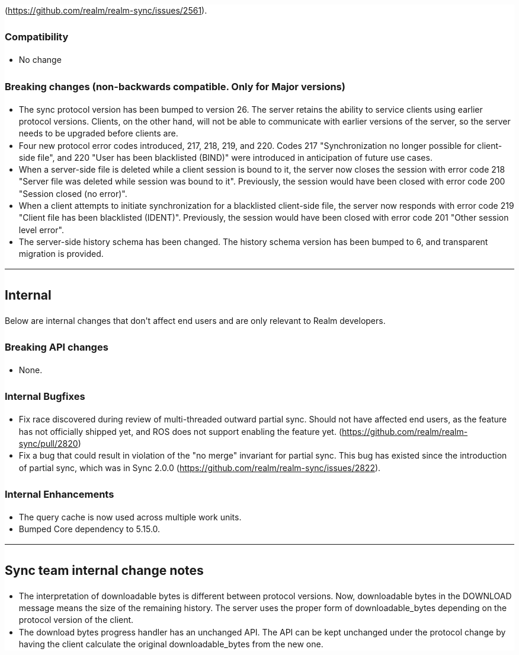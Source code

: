   (https://github.com/realm/realm-sync/issues/2561).

### Compatibility
* No change

### Breaking changes (non-backwards compatible. Only for Major versions)
* The sync protocol version has been bumped to version 26. The server retains
  the ability to service clients using earlier protocol versions. Clients, on
  the other hand, will not be able to communicate with earlier versions of the
  server, so the server needs to be upgraded before clients are.
* Four new protocol error codes introduced, 217, 218, 219, and 220. Codes 217
  "Synchronization no longer possible for client-side file", and 220 "User has
  been blacklisted (BIND)" were introduced in anticipation of future use cases.
* When a server-side file is deleted while a client session is bound to it, the
  server now closes the session with error code 218 "Server file was deleted
  while session was bound to it". Previously, the session would have been closed
  with error code 200 "Session closed (no error)".
* When a client attempts to initiate synchronization for a blacklisted
  client-side file, the server now responds with error code 219 "Client file has
  been blacklisted (IDENT)". Previously, the session would have been closed with
  error code 201 "Other session level error".
* The server-side history schema has been changed. The history schema version
  has been bumped to 6, and transparent migration is provided.

-----------

## Internal
Below are internal changes that don't affect end users and are only relevant to
Realm developers.

### Breaking API changes
* None.

### Internal Bugfixes
* Fix race discovered during review of multi-threaded outward partial sync. Should not have
  affected end users, as the feature has not officially shipped yet, and ROS does not support
  enabling the feature yet. (https://github.com/realm/realm-sync/pull/2820)
* Fix a bug that could result in violation of the "no merge" invariant for
  partial sync. This bug has existed since the introduction of partial sync,
  which was in Sync 2.0.0 (https://github.com/realm/realm-sync/issues/2822).

### Internal Enhancements
* The query cache is now used across multiple work units.
* Bumped Core dependency to 5.15.0.

-----------

## Sync team internal change notes
* The interpretation of downloadable bytes is different between protocol
  versions. Now, downloadable bytes in the DOWNLOAD message means the size of
  the remaining history. The server uses the proper form of downloadable_bytes
  depending on the protocol version of the client.
* The download bytes progress handler has an unchanged API. The API can be kept
  unchanged under the protocol change by having the client calculate
  the original downloadable_bytes from the new one.
